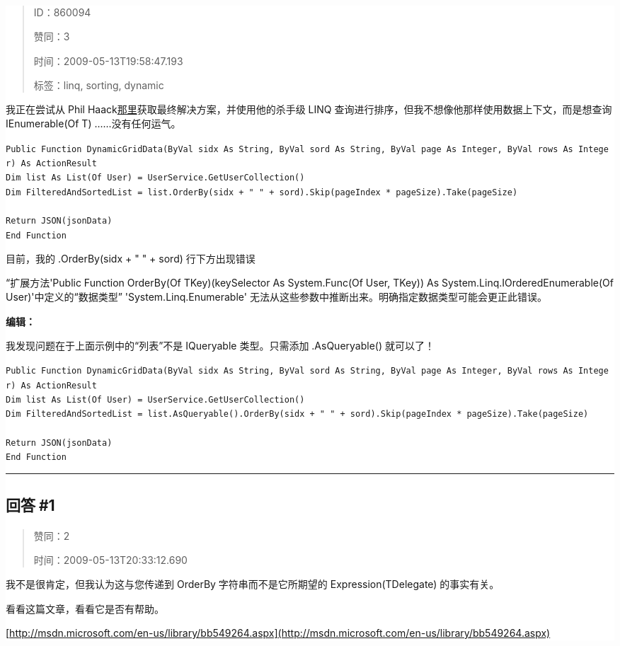 > ID：860094
> 
> 赞同：3
> 
> 时间：2009-05-13T19:58:47.193
> 
> 标签：linq, sorting, dynamic

我正在尝试从 Phil Haack[那里](http://haacked.com/archive/2009/04/14/using-jquery-grid-with-asp.net-mvc.aspx)获取最终解决方案，并使用他的杀手级 LINQ 查询进行排序，但我不想像他那样使用数据上下文，而是想查询 IEnumerable(Of T) ......没有任何运气。

```
Public Function DynamicGridData(ByVal sidx As String, ByVal sord As String, ByVal page As Integer, ByVal rows As Integer) As ActionResult
Dim list As List(Of User) = UserService.GetUserCollection()
Dim FilteredAndSortedList = list.OrderBy(sidx + " " + sord).Skip(pageIndex * pageSize).Take(pageSize)

Return JSON(jsonData)
End Function 
```

目前，我的 .OrderBy(sidx + " " + sord) 行下方出现错误

“扩展方法'Public Function OrderBy(Of TKey)(keySelector As System.Func(Of User, TKey)) As System.Linq.IOrderedEnumerable(Of User)'中定义的“数据类型” 'System.Linq.Enumerable' 无法从这些参数中推断出来。明确指定数据类型可能会更正此错误。

**编辑：**

我发现问题在于上面示例中的“列表”不是 IQueryable 类型。只需添加 .AsQueryable() 就可以了！

```
Public Function DynamicGridData(ByVal sidx As String, ByVal sord As String, ByVal page As Integer, ByVal rows As Integer) As ActionResult
Dim list As List(Of User) = UserService.GetUserCollection()
Dim FilteredAndSortedList = list.AsQueryable().OrderBy(sidx + " " + sord).Skip(pageIndex * pageSize).Take(pageSize)

Return JSON(jsonData)
End Function 
```

* * *

## 回答 #1

> 赞同：2
> 
> 时间：2009-05-13T20:33:12.690

我不是很肯定，但我认为这与您传递到 OrderBy 字符串而不是它所期望的 Expression(TDelegate) 的事实有关。

看看这篇文章，看看它是否有帮助。

[http://msdn.microsoft.com/en-us/library/bb549264.aspx](http://msdn.microsoft.com/en-us/library/bb549264.aspx)
